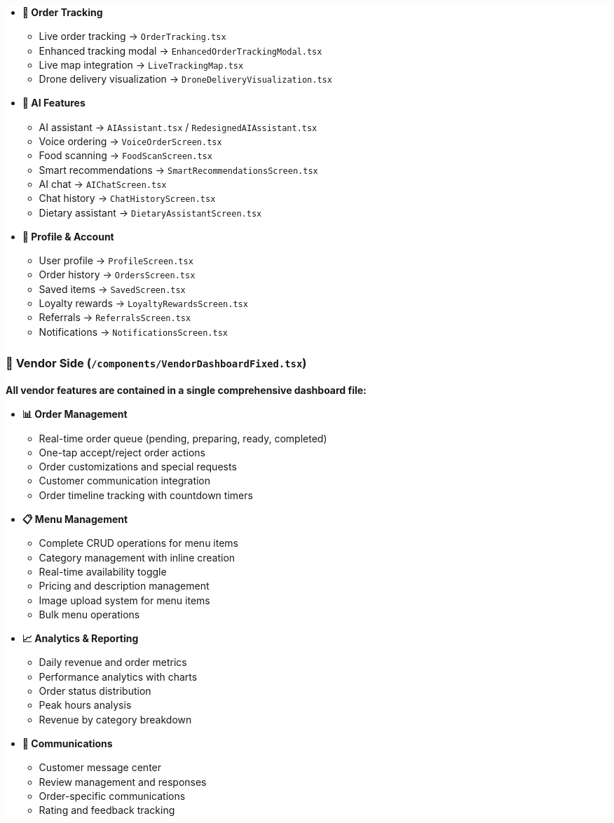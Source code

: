 - **📍 Order Tracking**
  - Live order tracking → `OrderTracking.tsx`
  - Enhanced tracking modal → `EnhancedOrderTrackingModal.tsx`
  - Live map integration → `LiveTrackingMap.tsx`
  - Drone delivery visualization → `DroneDeliveryVisualization.tsx`

- **🤖 AI Features**
  - AI assistant → `AIAssistant.tsx` / `RedesignedAIAssistant.tsx`
  - Voice ordering → `VoiceOrderScreen.tsx`
  - Food scanning → `FoodScanScreen.tsx`
  - Smart recommendations → `SmartRecommendationsScreen.tsx`
  - AI chat → `AIChatScreen.tsx`
  - Chat history → `ChatHistoryScreen.tsx`
  - Dietary assistant → `DietaryAssistantScreen.tsx`

- **👤 Profile & Account**
  - User profile → `ProfileScreen.tsx`
  - Order history → `OrdersScreen.tsx`
  - Saved items → `SavedScreen.tsx`
  - Loyalty rewards → `LoyaltyRewardsScreen.tsx`
  - Referrals → `ReferralsScreen.tsx`
  - Notifications → `NotificationsScreen.tsx`

### 🏪 **Vendor Side** (`/components/VendorDashboardFixed.tsx`)

**All vendor features are contained in a single comprehensive dashboard file:**

- **📊 Order Management**
  - Real-time order queue (pending, preparing, ready, completed)
  - One-tap accept/reject order actions
  - Order customizations and special requests
  - Customer communication integration
  - Order timeline tracking with countdown timers

- **📋 Menu Management**
  - Complete CRUD operations for menu items
  - Category management with inline creation
  - Real-time availability toggle
  - Pricing and description management
  - Image upload system for menu items
  - Bulk menu operations

- **📈 Analytics & Reporting**
  - Daily revenue and order metrics
  - Performance analytics with charts
  - Order status distribution
  - Peak hours analysis
  - Revenue by category breakdown

- **💬 Communications**
  - Customer message center
  - Review management and responses
  - Order-specific communications
  - Rating and feedback tracking
